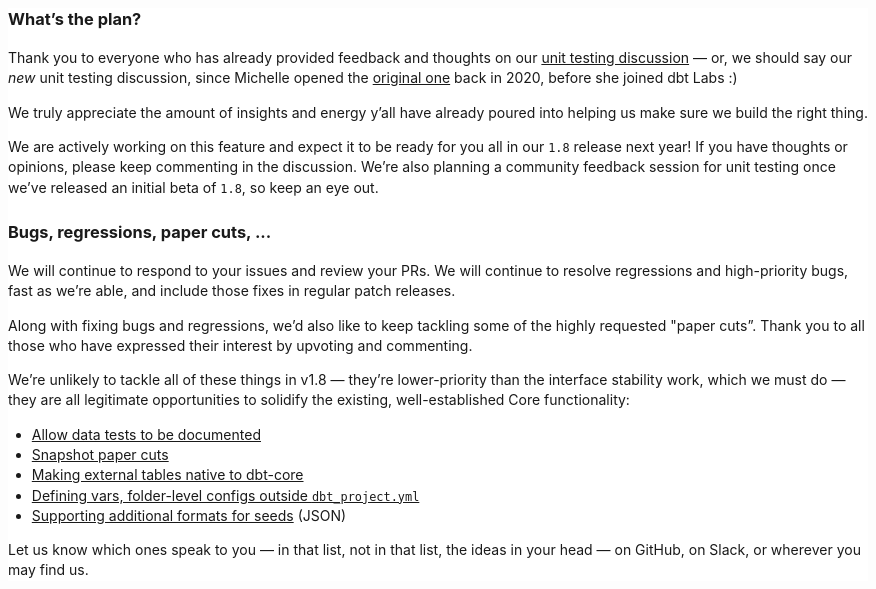 ### What’s the plan?

Thank you to everyone who has already provided feedback and thoughts on our [unit testing discussion](https://github.com/dbt-labs/dbt-core/discussions/8275) — or, we should say our _new_ unit testing discussion, since Michelle opened the [original one](https://github.com/dbt-labs/dbt-core/discussions/4455) back in 2020, before she joined dbt Labs :)

We truly appreciate the amount of insights and energy y’all have already poured into helping us make sure we build the right thing.

We are actively working on this feature and expect it to be ready for you all in our `1.8` release next year! If you have thoughts or opinions, please keep commenting in the discussion. We’re also planning a community feedback session for unit testing once we’ve released an initial beta of `1.8`, so keep an eye out.

### Bugs, regressions, paper cuts, ...

We will continue to respond to your issues and review your PRs. We will continue to resolve regressions and high-priority bugs, fast as we’re able, and include those fixes in regular patch releases.

Along with fixing bugs and regressions, we’d also like to keep tackling some of the highly requested "paper cuts”. Thank you to all those who have expressed their interest by upvoting and commenting.

We’re unlikely to tackle all of these things in v1.8 — they’re lower-priority than the interface stability work, which we must do — they are all legitimate opportunities to solidify the existing, well-established Core functionality:

- [Allow data tests to be documented](https://github.com/dbt-labs/dbt-core/issues/2578)
- [Snapshot paper cuts](https://github.com/dbt-labs/dbt-core/discussions/7018)
- [Making external tables native to dbt-core](https://github.com/dbt-labs/dbt-core/discussions/8617)
- [Defining vars, folder-level configs outside `dbt_project.yml`](https://github.com/dbt-labs/dbt-core/issues/2955)
- [Supporting additional formats for seeds](https://github.com/dbt-labs/dbt-core/issues/2365) (JSON)

Let us know which ones speak to you — in that list, not in that list, the ideas in your head — on GitHub, on Slack, or wherever you may find us.
